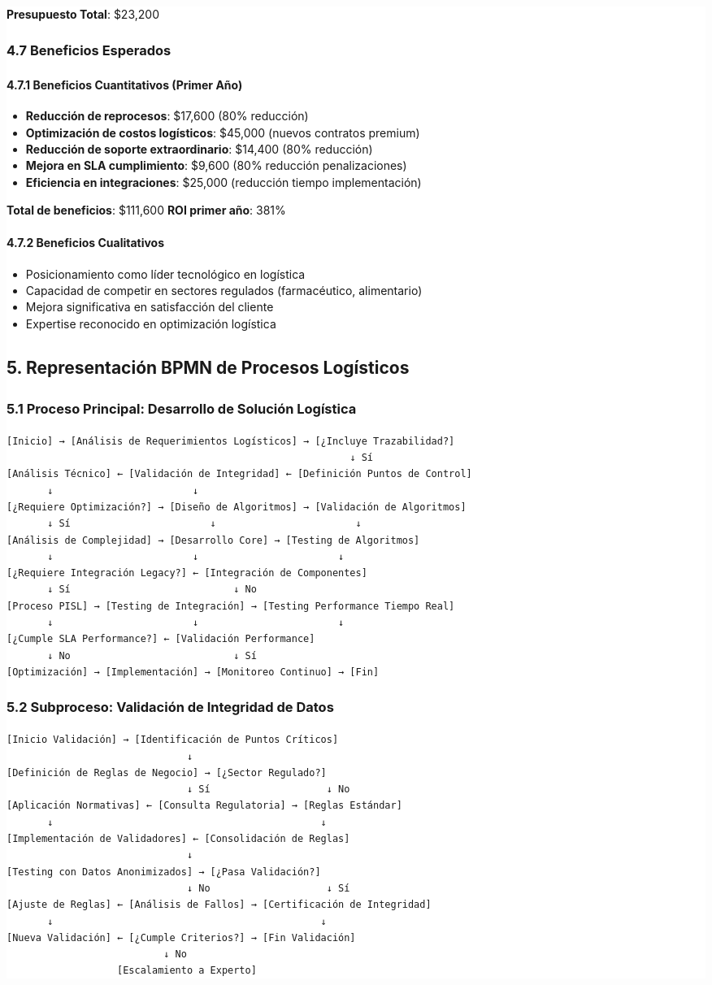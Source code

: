 **Presupuesto Total**: $23,200

### 4.7 Beneficios Esperados

#### 4.7.1 Beneficios Cuantitativos (Primer Año)
- **Reducción de reprocesos**: $17,600 (80% reducción)
- **Optimización de costos logísticos**: $45,000 (nuevos contratos premium)
- **Reducción de soporte extraordinario**: $14,400 (80% reducción)
- **Mejora en SLA cumplimiento**: $9,600 (80% reducción penalizaciones)
- **Eficiencia en integraciones**: $25,000 (reducción tiempo implementación)

**Total de beneficios**: $111,600
**ROI primer año**: 381%

#### 4.7.2 Beneficios Cualitativos
- Posicionamiento como líder tecnológico en logística
- Capacidad de competir en sectores regulados (farmacéutico, alimentario)
- Mejora significativa en satisfacción del cliente
- Expertise reconocido en optimización logística

## 5. Representación BPMN de Procesos Logísticos

### 5.1 Proceso Principal: Desarrollo de Solución Logística

```
[Inicio] → [Análisis de Requerimientos Logísticos] → [¿Incluye Trazabilidad?]
                                                           ↓ Sí
[Análisis Técnico] ← [Validación de Integridad] ← [Definición Puntos de Control]
       ↓                        ↓
[¿Requiere Optimización?] → [Diseño de Algoritmos] → [Validación de Algoritmos]
       ↓ Sí                        ↓                        ↓
[Análisis de Complejidad] → [Desarrollo Core] → [Testing de Algoritmos]
       ↓                        ↓                        ↓
[¿Requiere Integración Legacy?] ← [Integración de Componentes]
       ↓ Sí                            ↓ No
[Proceso PISL] → [Testing de Integración] → [Testing Performance Tiempo Real]
       ↓                        ↓                        ↓
[¿Cumple SLA Performance?] ← [Validación Performance]
       ↓ No                            ↓ Sí
[Optimización] → [Implementación] → [Monitoreo Continuo] → [Fin]
```

### 5.2 Subproceso: Validación de Integridad de Datos

```
[Inicio Validación] → [Identificación de Puntos Críticos]
                               ↓
[Definición de Reglas de Negocio] → [¿Sector Regulado?]
                               ↓ Sí                    ↓ No
[Aplicación Normativas] ← [Consulta Regulatoria] → [Reglas Estándar]
       ↓                                              ↓
[Implementación de Validadores] ← [Consolidación de Reglas]
                               ↓
[Testing con Datos Anonimizados] → [¿Pasa Validación?]
                               ↓ No                    ↓ Sí
[Ajuste de Reglas] ← [Análisis de Fallos] → [Certificación de Integridad]
       ↓                                              ↓
[Nueva Validación] ← [¿Cumple Criterios?] → [Fin Validación]
                           ↓ No
                   [Escalamiento a Experto]
```
